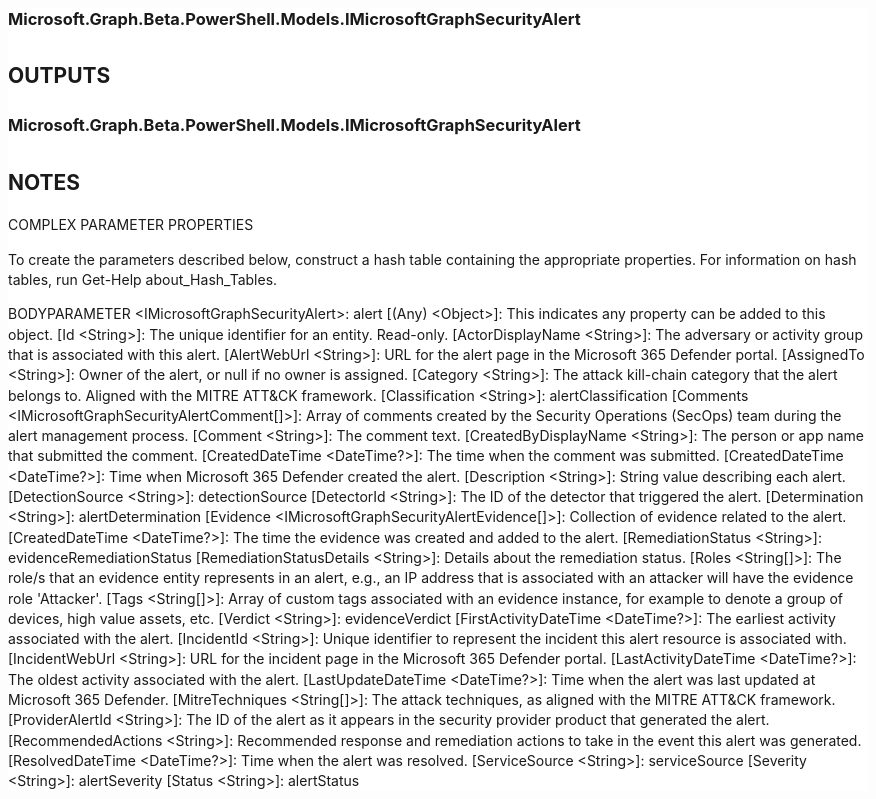 ### Microsoft.Graph.Beta.PowerShell.Models.IMicrosoftGraphSecurityAlert
## OUTPUTS

### Microsoft.Graph.Beta.PowerShell.Models.IMicrosoftGraphSecurityAlert
## NOTES
COMPLEX PARAMETER PROPERTIES

To create the parameters described below, construct a hash table containing the appropriate properties.
For information on hash tables, run Get-Help about_Hash_Tables.

BODYPARAMETER \<IMicrosoftGraphSecurityAlert\>: alert
  \[(Any) \<Object\>\]: This indicates any property can be added to this object.
  \[Id \<String\>\]: The unique identifier for an entity.
Read-only.
  \[ActorDisplayName \<String\>\]: The adversary or activity group that is associated with this alert.
  \[AlertWebUrl \<String\>\]: URL for the alert page in the Microsoft 365 Defender portal.
  \[AssignedTo \<String\>\]: Owner of the alert, or null if no owner is assigned.
  \[Category \<String\>\]: The attack kill-chain category that the alert belongs to.
Aligned with the MITRE ATT&CK framework.
  \[Classification \<String\>\]: alertClassification
  \[Comments \<IMicrosoftGraphSecurityAlertComment\[\]\>\]: Array of comments created by the Security Operations (SecOps) team during the alert management process.
    \[Comment \<String\>\]: The comment text.
    \[CreatedByDisplayName \<String\>\]: The person or app name that submitted the comment.
    \[CreatedDateTime \<DateTime?\>\]: The time when the comment was submitted.
  \[CreatedDateTime \<DateTime?\>\]: Time when Microsoft 365 Defender created the alert.
  \[Description \<String\>\]: String value describing each alert.
  \[DetectionSource \<String\>\]: detectionSource
  \[DetectorId \<String\>\]: The ID of the detector that triggered the alert.
  \[Determination \<String\>\]: alertDetermination
  \[Evidence \<IMicrosoftGraphSecurityAlertEvidence\[\]\>\]: Collection of evidence related to the alert.
    \[CreatedDateTime \<DateTime?\>\]: The time the evidence was created and added to the alert.
    \[RemediationStatus \<String\>\]: evidenceRemediationStatus
    \[RemediationStatusDetails \<String\>\]: Details about the remediation status.
    \[Roles \<String\[\]\>\]: The role/s that an evidence entity represents in an alert, e.g., an IP address that is associated with an attacker will have the evidence role 'Attacker'.
    \[Tags \<String\[\]\>\]: Array of custom tags associated with an evidence instance, for example to denote a group of devices, high value assets, etc.
    \[Verdict \<String\>\]: evidenceVerdict
  \[FirstActivityDateTime \<DateTime?\>\]: The earliest activity associated with the alert.
  \[IncidentId \<String\>\]: Unique identifier to represent the incident this alert resource is associated with.
  \[IncidentWebUrl \<String\>\]: URL for the incident page in the Microsoft 365 Defender portal.
  \[LastActivityDateTime \<DateTime?\>\]: The oldest activity associated with the alert.
  \[LastUpdateDateTime \<DateTime?\>\]: Time when the alert was last updated at Microsoft 365 Defender.
  \[MitreTechniques \<String\[\]\>\]: The attack techniques, as aligned with the MITRE ATT&CK framework.
  \[ProviderAlertId \<String\>\]: The ID of the alert as it appears in the security provider product that generated the alert.
  \[RecommendedActions \<String\>\]: Recommended response and remediation actions to take in the event this alert was generated.
  \[ResolvedDateTime \<DateTime?\>\]: Time when the alert was resolved.
  \[ServiceSource \<String\>\]: serviceSource
  \[Severity \<String\>\]: alertSeverity
  \[Status \<String\>\]: alertStatus